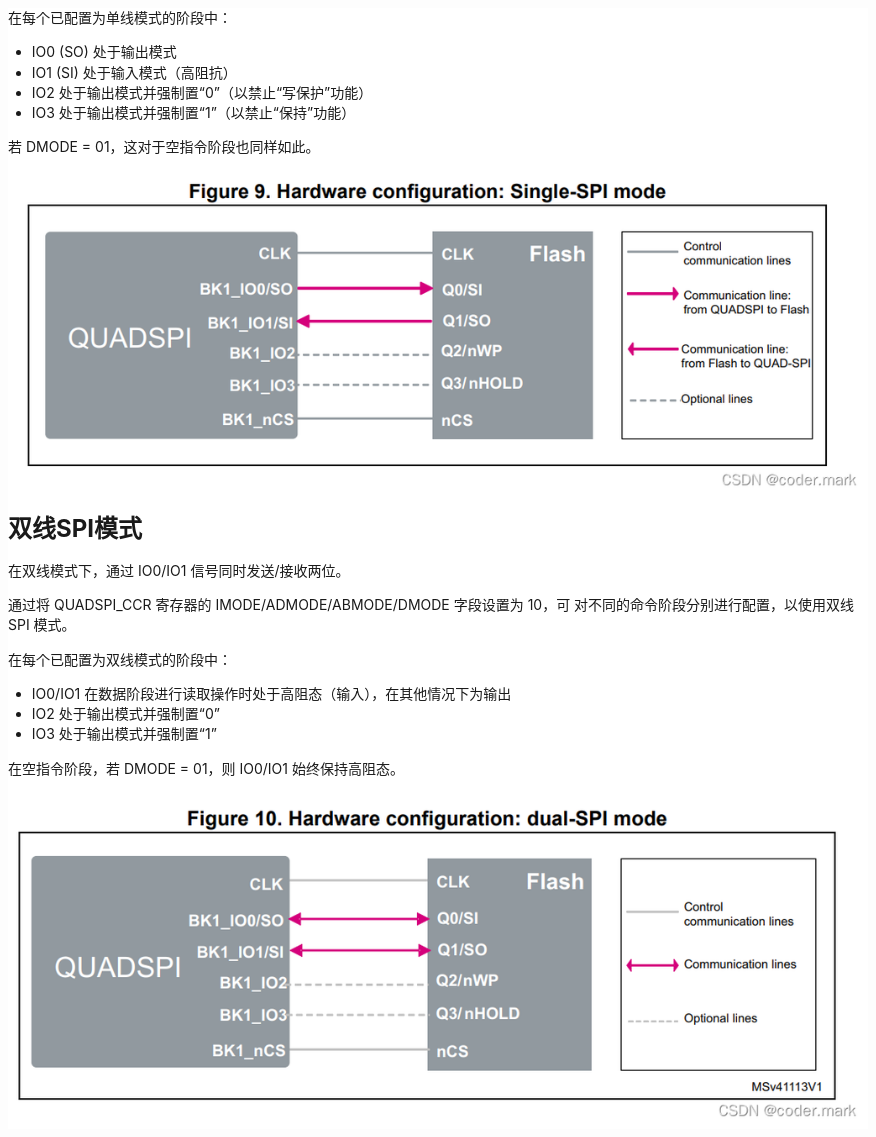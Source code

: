 在每个已配置为单线模式的阶段中：

- IO0 (SO) 处于输出模式
- IO1 (SI) 处于输入模式（高阻抗）
- IO2 处于输出模式并强制置“0”（以禁止“写保护”功能）
- IO3 处于输出模式并强制置“1”（以禁止“保持”功能）

若 DMODE = 01，这对于空指令阶段也同样如此。

![img](figures/watermark,type_d3F5LXplbmhlaQ,shadow_50,text_Q1NETiBAY29kZXIubWFyaw==,size_20,color_FFFFFF,t_70,g_se,x_16-1663725323469-3-1683535250601-36.png)

<font size=5>**双线SPI模式**</font>

在双线模式下，通过 IO0/IO1 信号同时发送/接收两位。

通过将 QUADSPI_CCR 寄存器的 IMODE/ADMODE/ABMODE/DMODE 字段设置为 10，可 对不同的命令阶段分别进行配置，以使用双线 SPI 模式。

在每个已配置为双线模式的阶段中：

- IO0/IO1 在数据阶段进行读取操作时处于高阻态（输入），在其他情况下为输出
- IO2 处于输出模式并强制置“0”
- IO3 处于输出模式并强制置“1”

在空指令阶段，若 DMODE = 01，则 IO0/IO1 始终保持高阻态。

![img](figures/watermark,type_d3F5LXplbmhlaQ,shadow_50,text_Q1NETiBAY29kZXIubWFyaw==,size_20,color_FFFFFF,t_70,g_se,x_16-1663726165946-9-1683535250601-37.png)
